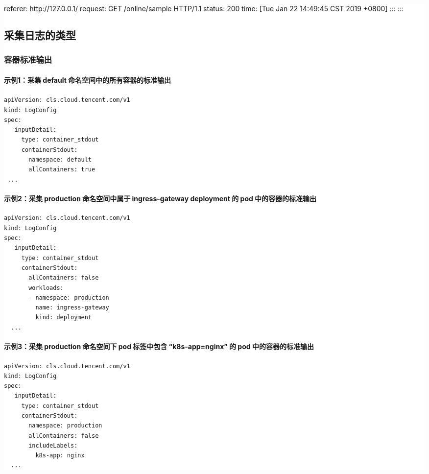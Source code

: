 referer: http://127.0.0.1/
request: GET /online/sample HTTP/1.1
status: 200
time: [Tue Jan 22 14:49:45 CST 2019 +0800]
:::
</dx-codeblock>
:::
</dx-tabs>


## 采集日志的类型
### 容器标准输出
#### 示例1：采集 default 命名空间中的所有容器的标准输出
```
apiVersion: cls.cloud.tencent.com/v1
kind: LogConfig
spec:
   inputDetail:
     type: container_stdout
     containerStdout:
       namespace: default
       allContainers: true
 ...
```

#### 示例2：采集 production 命名空间中属于 ingress-gateway deployment 的 pod 中的容器的标准输出
```
apiVersion: cls.cloud.tencent.com/v1
kind: LogConfig
spec:
   inputDetail:
     type: container_stdout
     containerStdout:
       allContainers: false
       workloads:
       - namespace: production
         name: ingress-gateway
         kind: deployment
  ...
```

#### 示例3：采集 production 命名空间下 pod 标签中包含 “k8s-app=nginx” 的 pod 中的容器的标准输出
```
apiVersion: cls.cloud.tencent.com/v1
kind: LogConfig
spec:
   inputDetail:
     type: container_stdout
     containerStdout:
       namespace: production
       allContainers: false
       includeLabels:
         k8s-app: nginx
  ...
```
